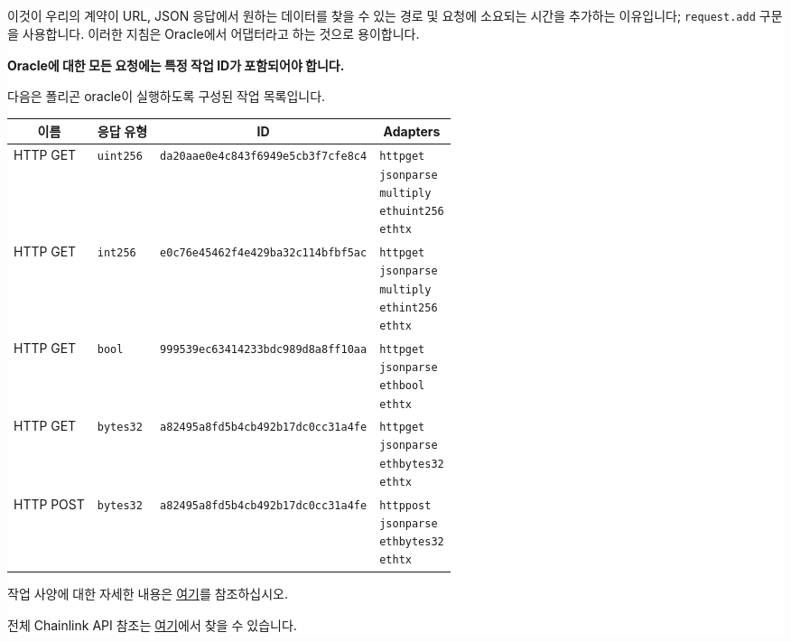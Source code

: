 이것이 우리의 계약이 URL, JSON 응답에서 원하는 데이터를 찾을 수 있는 경로 및 요청에 소요되는 시간을 추가하는 이유입니다; `request.add` 구문을 사용합니다. 이러한 지침은 Oracle에서 어댑터라고 하는 것으로 용이합니다.

**Oracle에 대한 모든 요청에는 특정 작업 ID가 포함되어야 합니다.**

다음은 폴리곤 oracle이 실행하도록 구성된 작업 목록입니다.

| 이름        | 응답 유형     | ID                                 | Adapters                                                                                      |
| --------- | --------- | ---------------------------------- | --------------------------------------------------------------------------------------------- |
| HTTP GET  | `uint256` | `da20aae0e4c843f6949e5cb3f7cfe8c4` | `httpget`<br/>`jsonparse`<br/>`multiply`<br/>`ethuint256`<br/>`ethtx` |
| HTTP GET  | `int256`  | `e0c76e45462f4e429ba32c114bfbf5ac` | `httpget`<br/>`jsonparse`<br/>`multiply`<br/>`ethint256`<br/>`ethtx`  |
| HTTP GET  | `bool`    | `999539ec63414233bdc989d8a8ff10aa` | `httpget`<br/>`jsonparse`<br/>`ethbool`<br/>`ethtx`                         |
| HTTP GET  | `bytes32` | `a82495a8fd5b4cb492b17dc0cc31a4fe` | `httpget`<br/>`jsonparse`<br/>`ethbytes32`<br/>`ethtx`                      |
| HTTP POST | `bytes32` | `a82495a8fd5b4cb492b17dc0cc31a4fe` | `httppost`<br/>`jsonparse`<br/>`ethbytes32`<br/>`ethtx`                     |

작업 사양에 대한 자세한 내용은 [여기](https://docs.chain.link/docs/job-specifications)를 참조하십시오.

전체 Chainlink API 참조는 [여기](https://docs.chain.link/docs/chainlink-framework)에서 찾을 수 있습니다.
